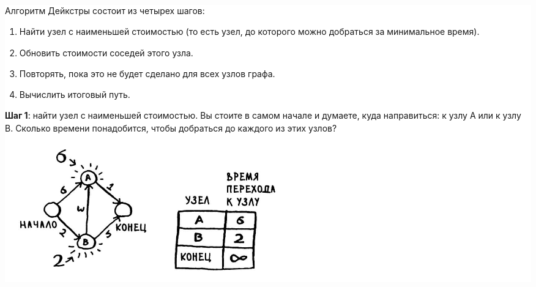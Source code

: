 Алгоритм Дейкстры состоит из четырех шагов:
1. Найти узел с наименьшей стоимостью (то есть узел, до которого можно добраться за минимальное время).
   
2. Обновить стоимости соседей этого узла.

3. Повторять, пока это не будет сделано для всех узлов графа.

4. Вычислить итоговый путь.

**Шаг 1**: найти узел с наименьшей стоимостью. Вы стоите в самом начале  и думаете, куда направиться: к узлу А или к узлу В. Сколько времени понадобится, чтобы добраться до каждого из этих узлов?

<img src="./Грокаем алгоритмы img/image-20220501105118202.png" alt="image-20220501105118202" style="zoom:50%;" /><img src="./Грокаем алгоритмы img/image-20220501110323632.png" alt="image-20220501110323632" style="zoom:50%;" />
